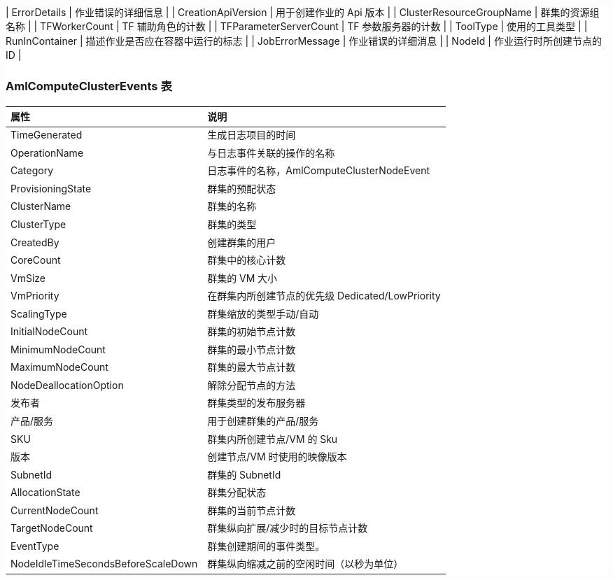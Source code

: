 | ErrorDetails | 作业错误的详细信息 |
| CreationApiVersion | 用于创建作业的 Api 版本 |
| ClusterResourceGroupName | 群集的资源组名称 |
| TFWorkerCount | TF 辅助角色的计数 |
| TFParameterServerCount | TF 参数服务器的计数 |
| ToolType | 使用的工具类型 |
| RunInContainer | 描述作业是否应在容器中运行的标志 |
| JobErrorMessage | 作业错误的详细消息 |
| NodeId | 作业运行时所创建节点的 ID |

### <a name="amlcomputeclusterevents-table"></a>AmlComputeClusterEvents 表

| 属性 | 说明 |
|:--- |:--- |
| TimeGenerated | 生成日志项目的时间 |
| OperationName | 与日志事件关联的操作的名称 |
| Category | 日志事件的名称，AmlComputeClusterNodeEvent |
| ProvisioningState | 群集的预配状态 |
| ClusterName | 群集的名称 |
| ClusterType | 群集的类型 |
| CreatedBy | 创建群集的用户 |
| CoreCount | 群集中的核心计数 |
| VmSize | 群集的 VM 大小 |
| VmPriority | 在群集内所创建节点的优先级 Dedicated/LowPriority |
| ScalingType | 群集缩放的类型手动/自动 |
| InitialNodeCount | 群集的初始节点计数 |
| MinimumNodeCount | 群集的最小节点计数 |
| MaximumNodeCount | 群集的最大节点计数 |
| NodeDeallocationOption | 解除分配节点的方法 |
| 发布者 | 群集类型的发布服务器 |
| 产品/服务 | 用于创建群集的产品/服务 |
| SKU | 群集内所创建节点/VM 的 Sku |
| 版本 | 创建节点/VM 时使用的映像版本 |
| SubnetId | 群集的 SubnetId |
| AllocationState | 群集分配状态 |
| CurrentNodeCount | 群集的当前节点计数 |
| TargetNodeCount | 群集纵向扩展/减少时的目标节点计数 |
| EventType | 群集创建期间的事件类型。 |
| NodeIdleTimeSecondsBeforeScaleDown | 群集纵向缩减之前的空闲时间（以秒为单位） |